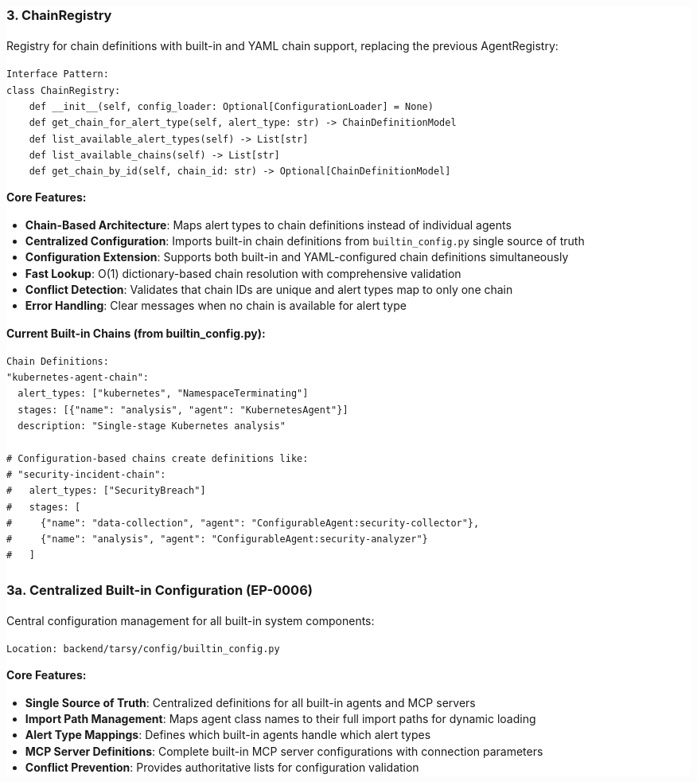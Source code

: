 ### 3. ChainRegistry

Registry for chain definitions with built-in and YAML chain support, replacing the previous AgentRegistry:

```
Interface Pattern:
class ChainRegistry:
    def __init__(self, config_loader: Optional[ConfigurationLoader] = None)
    def get_chain_for_alert_type(self, alert_type: str) -> ChainDefinitionModel
    def list_available_alert_types(self) -> List[str]
    def list_available_chains(self) -> List[str]
    def get_chain_by_id(self, chain_id: str) -> Optional[ChainDefinitionModel]
```

**Core Features:**
- **Chain-Based Architecture**: Maps alert types to chain definitions instead of individual agents
- **Centralized Configuration**: Imports built-in chain definitions from `builtin_config.py` single source of truth
- **Configuration Extension**: Supports both built-in and YAML-configured chain definitions simultaneously
- **Fast Lookup**: O(1) dictionary-based chain resolution with comprehensive validation
- **Conflict Detection**: Validates that chain IDs are unique and alert types map to only one chain
- **Error Handling**: Clear messages when no chain is available for alert type

**Current Built-in Chains (from builtin_config.py):**
```
Chain Definitions:
"kubernetes-agent-chain":
  alert_types: ["kubernetes", "NamespaceTerminating"]
  stages: [{"name": "analysis", "agent": "KubernetesAgent"}]
  description: "Single-stage Kubernetes analysis"

# Configuration-based chains create definitions like:
# "security-incident-chain":
#   alert_types: ["SecurityBreach"]
#   stages: [
#     {"name": "data-collection", "agent": "ConfigurableAgent:security-collector"},
#     {"name": "analysis", "agent": "ConfigurableAgent:security-analyzer"}
#   ]
```

### 3a. Centralized Built-in Configuration (EP-0006)

Central configuration management for all built-in system components:

```
Location: backend/tarsy/config/builtin_config.py
```

**Core Features:**
- **Single Source of Truth**: Centralized definitions for all built-in agents and MCP servers
- **Import Path Management**: Maps agent class names to their full import paths for dynamic loading
- **Alert Type Mappings**: Defines which built-in agents handle which alert types
- **MCP Server Definitions**: Complete built-in MCP server configurations with connection parameters
- **Conflict Prevention**: Provides authoritative lists for configuration validation
